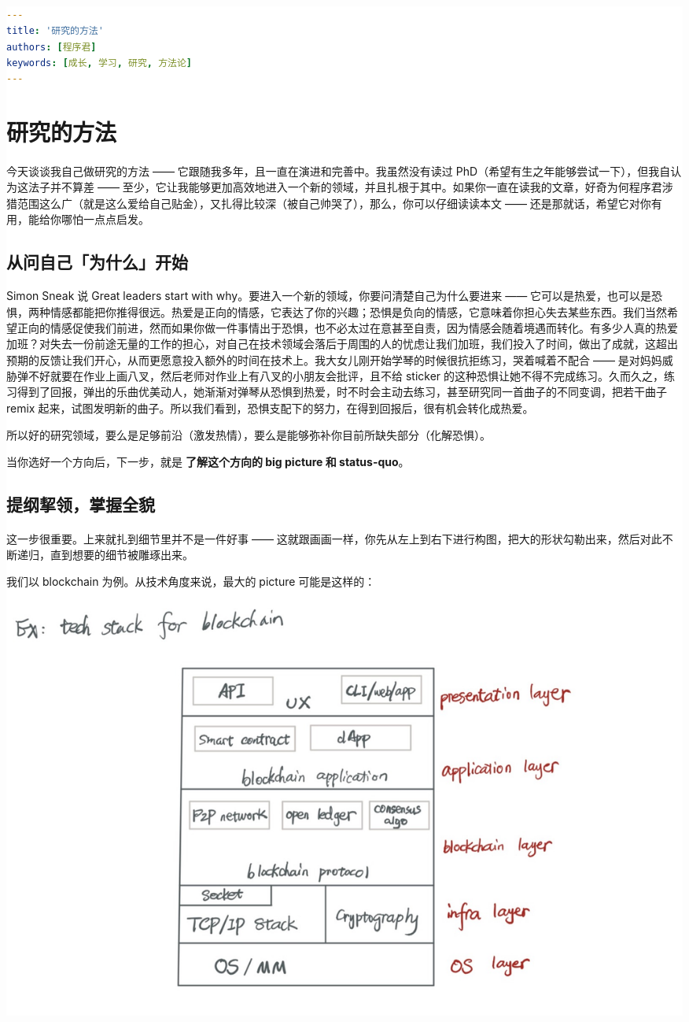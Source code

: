 ```yaml
---
title: '研究的方法'
authors: [程序君]
keywords: [成长, 学习, 研究, 方法论]
---
```


# 研究的方法

今天谈谈我自己做研究的方法 —— 它跟随我多年，且一直在演进和完善中。我虽然没有读过 PhD（希望有生之年能够尝试一下），但我自认为这法子并不算差 —— 至少，它让我能够更加高效地进入一个新的领域，并且扎根于其中。如果你一直在读我的文章，好奇为何程序君涉猎范围这么广（就是这么爱给自己贴金），又扎得比较深（被自己帅哭了），那么，你可以仔细读读本文 —— 还是那就话，希望它对你有用，能给你哪怕一点点启发。

## 从问自己「为什么」开始

Simon Sneak 说 Great leaders start with why。要进入一个新的领域，你要问清楚自己为什么要进来 —— 它可以是热爱，也可以是恐惧，两种情感都能把你推得很远。热爱是正向的情感，它表达了你的兴趣；恐惧是负向的情感，它意味着你担心失去某些东西。我们当然希望正向的情感促使我们前进，然而如果你做一件事情出于恐惧，也不必太过在意甚至自责，因为情感会随着境遇而转化。有多少人真的热爱加班？对失去一份前途无量的工作的担心，对自己在技术领域会落后于周围的人的忧虑让我们加班，我们投入了时间，做出了成就，这超出预期的反馈让我们开心，从而更愿意投入额外的时间在技术上。我大女儿刚开始学琴的时候很抗拒练习，哭着喊着不配合 —— 是对妈妈威胁弹不好就要在作业上画八叉，然后老师对作业上有八叉的小朋友会批评，且不给 sticker 的这种恐惧让她不得不完成练习。久而久之，练习得到了回报，弹出的乐曲优美动人，她渐渐对弹琴从恐惧到热爱，时不时会主动去练习，甚至研究同一首曲子的不同变调，把若干曲子 remix 起来，试图发明新的曲子。所以我们看到，恐惧支配下的努力，在得到回报后，很有机会转化成热爱。

所以好的研究领域，要么是足够前沿（激发热情），要么是能够弥补你目前所缺失部分（化解恐惧）。

当你选好一个方向后，下一步，就是 __了解这个方向的 big picture 和 status-quo__。

## 提纲挈领，掌握全貌

这一步很重要。上来就扎到细节里并不是一件好事 —— 这就跟画画一样，你先从左上到右下进行构图，把大的形状勾勒出来，然后对此不断递归，直到想要的细节被雕琢出来。

我们以 blockchain 为例。从技术角度来说，最大的 picture 可能是这样的：

![](assets/blockchain_stack.jpg)
